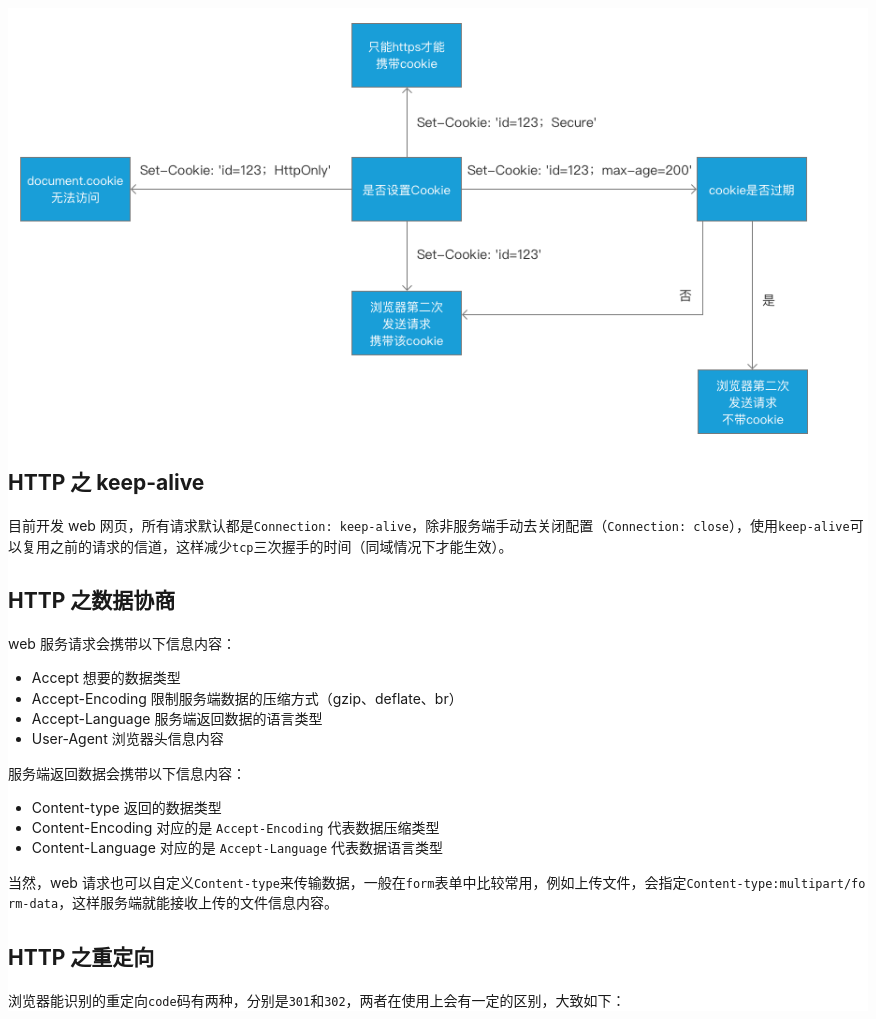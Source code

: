 <img width="800" src="./assets/2018-09-23-HTTP/page_4.png"/>

## HTTP 之 keep-alive

目前开发 web 网页，所有请求默认都是`Connection: keep-alive`，除非服务端手动去关闭配置（`Connection: close`），使用`keep-alive`可以复用之前的请求的信道，这样减少`tcp`三次握手的时间（同域情况下才能生效）。

## HTTP 之数据协商

web 服务请求会携带以下信息内容：

- Accept 想要的数据类型
- Accept-Encoding 限制服务端数据的压缩方式（gzip、deflate、br）
- Accept-Language 服务端返回数据的语言类型
- User-Agent 浏览器头信息内容

服务端返回数据会携带以下信息内容：

- Content-type 返回的数据类型
- Content-Encoding 对应的是 `Accept-Encoding` 代表数据压缩类型
- Content-Language 对应的是 `Accept-Language` 代表数据语言类型

当然，web 请求也可以自定义`Content-type`来传输数据，一般在`form`表单中比较常用，例如上传文件，会指定`Content-type:multipart/form-data`，这样服务端就能接收上传的文件信息内容。

## HTTP 之重定向

浏览器能识别的重定向`code`码有两种，分别是`301`和`302`，两者在使用上会有一定的区别，大致如下：
